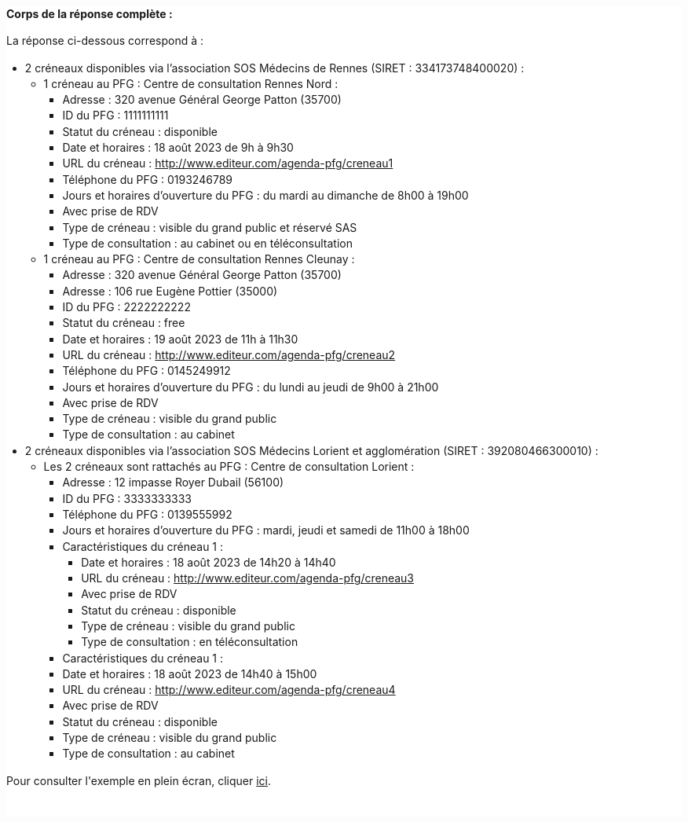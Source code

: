 **Corps de la réponse complète :**

La réponse ci-dessous correspond à :
- 2 créneaux disponibles via l’association SOS Médecins de Rennes (SIRET : 334173748400020) :
  - 1 créneau au PFG : Centre de consultation Rennes Nord :
    - Adresse : 320 avenue Général George Patton (35700)
    - ID du PFG : 1111111111
    - Statut du créneau : disponible
    - Date et horaires : 18 août 2023 de 9h à 9h30
    - URL du créneau : http://www.editeur.com/agenda-pfg/creneau1
    - Téléphone du PFG : 0193246789
    - Jours et horaires d’ouverture du PFG : du mardi au dimanche de 8h00 à 19h00
    - Avec prise de RDV
    - Type de créneau : visible du grand public et réservé SAS
    - Type de consultation : au cabinet ou en téléconsultation
  - 1 créneau au PFG : Centre de consultation Rennes Cleunay :
    - Adresse : 320 avenue Général George Patton (35700)
    - Adresse : 106 rue Eugène Pottier (35000)
    - ID du PFG : 2222222222
    - Statut du créneau : free
    - Date et horaires : 19 août 2023 de 11h à 11h30
    - URL du créneau : http://www.editeur.com/agenda-pfg/creneau2
    - Téléphone du PFG : 0145249912
    - Jours et horaires d’ouverture du PFG : du lundi au jeudi de 9h00 à 21h00
    - Avec prise de RDV
    - Type de créneau : visible du grand public
    - Type de consultation : au cabinet
- 2 créneaux disponibles via l’association SOS Médecins Lorient et agglomération (SIRET : 392080466300010) :
  - Les 2 créneaux sont rattachés au PFG : Centre de consultation Lorient :
    - Adresse : 12 impasse Royer Dubail (56100)
    - ID du PFG : 3333333333
    - Téléphone du PFG : 0139555992
    - Jours et horaires d’ouverture du PFG : mardi, jeudi et samedi de 11h00 à 18h00
    - Caractéristiques du créneau 1 :
      - Date et horaires : 18 août 2023 de 14h20 à 14h40
      - URL du créneau : http://www.editeur.com/agenda-pfg/creneau3
      - Avec prise de RDV
      - Statut du créneau : disponible
      - Type de créneau : visible du grand public
      - Type de consultation : en téléconsultation
     - Caractéristiques du créneau 1 :
      - Date et horaires : 18 août 2023 de 14h40 à 15h00
      - URL du créneau : http://www.editeur.com/agenda-pfg/creneau4
      - Avec prise de RDV
      - Statut du créneau : disponible
      - Type de créneau : visible du grand public
      - Type de consultation : au cabinet

Pour consulter l'exemple en plein écran, cliquer [ici](./Bundle-ExampleBundlePSIndiv.html).

<iframe src="./Bundle-ExampleBundlePSIndiv.json" width="100%" height="300" style="border: 1px solid #cccccc; border-radius: 4px; background: #f5f2f0;" scrolling="yes"></iframe>
<br>
